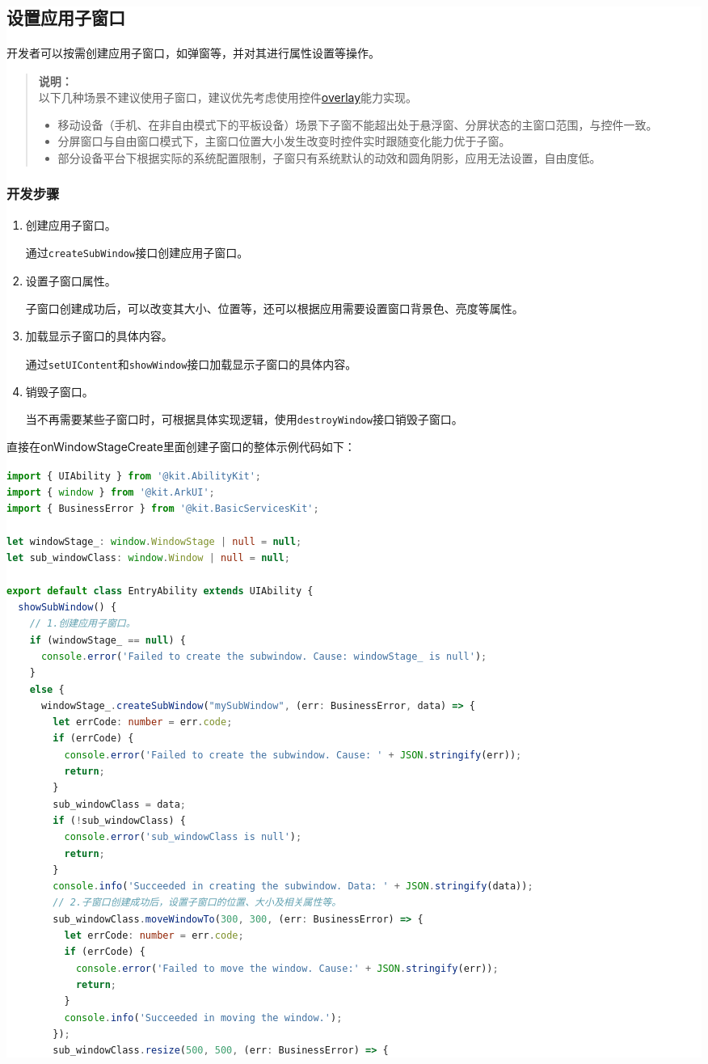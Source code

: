## 设置应用子窗口

开发者可以按需创建应用子窗口，如弹窗等，并对其进行属性设置等操作。

> **说明：**  
> 以下几种场景不建议使用子窗口，建议优先考虑使用控件[overlay](../reference/apis-arkui/arkui-ts/ts-universal-attributes-overlay.md)能力实现。  
> - 移动设备（手机、在非自由模式下的平板设备）场景下子窗不能超出处于悬浮窗、分屏状态的主窗口范围，与控件一致。  
> - 分屏窗口与自由窗口模式下，主窗口位置大小发生改变时控件实时跟随变化能力优于子窗。  
> - 部分设备平台下根据实际的系统配置限制，子窗只有系统默认的动效和圆角阴影，应用无法设置，自由度低。

### 开发步骤

1. 创建应用子窗口。

   通过`createSubWindow`接口创建应用子窗口。

2. 设置子窗口属性。

   子窗口创建成功后，可以改变其大小、位置等，还可以根据应用需要设置窗口背景色、亮度等属性。

3. 加载显示子窗口的具体内容。

   通过`setUIContent`和`showWindow`接口加载显示子窗口的具体内容。

4. 销毁子窗口。

   当不再需要某些子窗口时，可根据具体实现逻辑，使用`destroyWindow`接口销毁子窗口。

直接在onWindowStageCreate里面创建子窗口的整体示例代码如下：

```ts
import { UIAbility } from '@kit.AbilityKit';
import { window } from '@kit.ArkUI';
import { BusinessError } from '@kit.BasicServicesKit';

let windowStage_: window.WindowStage | null = null;
let sub_windowClass: window.Window | null = null;

export default class EntryAbility extends UIAbility {
  showSubWindow() {
    // 1.创建应用子窗口。
    if (windowStage_ == null) {
      console.error('Failed to create the subwindow. Cause: windowStage_ is null');
    }
    else {
      windowStage_.createSubWindow("mySubWindow", (err: BusinessError, data) => {
        let errCode: number = err.code;
        if (errCode) {
          console.error('Failed to create the subwindow. Cause: ' + JSON.stringify(err));
          return;
        }
        sub_windowClass = data;
        if (!sub_windowClass) {
          console.error('sub_windowClass is null');
          return;
        }
        console.info('Succeeded in creating the subwindow. Data: ' + JSON.stringify(data));
        // 2.子窗口创建成功后，设置子窗口的位置、大小及相关属性等。
        sub_windowClass.moveWindowTo(300, 300, (err: BusinessError) => {
          let errCode: number = err.code;
          if (errCode) {
            console.error('Failed to move the window. Cause:' + JSON.stringify(err));
            return;
          }
          console.info('Succeeded in moving the window.');
        });
        sub_windowClass.resize(500, 500, (err: BusinessError) => {
```